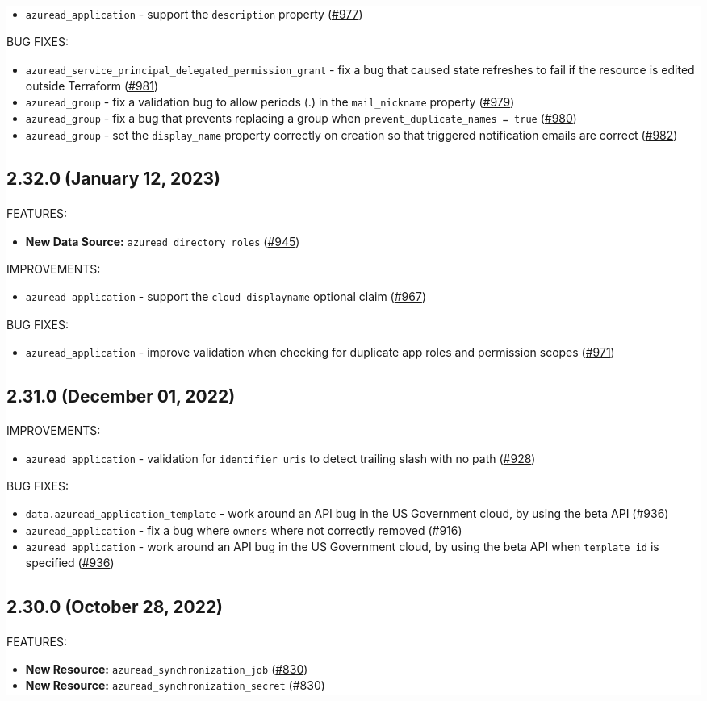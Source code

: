 * `azuread_application` - support the `description` property ([#977](https://github.com/hashicorp/terraform-provider-azuread/issues/977))

BUG FIXES:

* `azuread_service_principal_delegated_permission_grant` - fix a bug that caused state refreshes to fail if the resource is edited outside Terraform ([#981](https://github.com/hashicorp/terraform-provider-azuread/issues/981))
* `azuread_group` - fix a validation bug to allow periods (.) in the `mail_nickname` property ([#979](https://github.com/hashicorp/terraform-provider-azuread/issues/979))
* `azuread_group` - fix a bug that prevents replacing a group when `prevent_duplicate_names = true` ([#980](https://github.com/hashicorp/terraform-provider-azuread/issues/980))
* `azuread_group` - set the `display_name` property correctly on creation so that triggered notification emails are correct ([#982](https://github.com/hashicorp/terraform-provider-azuread/issues/982))

## 2.32.0 (January 12, 2023)

FEATURES:

* **New Data Source:** `azuread_directory_roles` ([#945](https://github.com/hashicorp/terraform-provider-azuread/issues/945))

IMPROVEMENTS:

* `azuread_application` - support the `cloud_displayname` optional claim ([#967](https://github.com/hashicorp/terraform-provider-azuread/issues/967))

BUG FIXES:

* `azuread_application` - improve validation when checking for duplicate app roles and permission scopes ([#971](https://github.com/hashicorp/terraform-provider-azuread/issues/971))

## 2.31.0 (December 01, 2022)

IMPROVEMENTS:

* `azuread_application` - validation for `identifier_uris` to detect trailing slash with no path ([#928](https://github.com/hashicorp/terraform-provider-azuread/issues/928))

BUG FIXES:

* `data.azuread_application_template` - work around an API bug in the US Government cloud, by using the beta API ([#936](https://github.com/hashicorp/terraform-provider-azuread/issues/936))
* `azuread_application` - fix a bug where `owners` where not correctly removed ([#916](https://github.com/hashicorp/terraform-provider-azuread/issues/916))
* `azuread_application` - work around an API bug in the US Government cloud, by using the beta API when `template_id` is specified ([#936](https://github.com/hashicorp/terraform-provider-azuread/issues/936))

## 2.30.0 (October 28, 2022)

FEATURES:

* **New Resource:** `azuread_synchronization_job` ([#830](https://github.com/hashicorp/terraform-provider-azuread/issues/830))
* **New Resource:** `azuread_synchronization_secret` ([#830](https://github.com/hashicorp/terraform-provider-azuread/issues/830))
